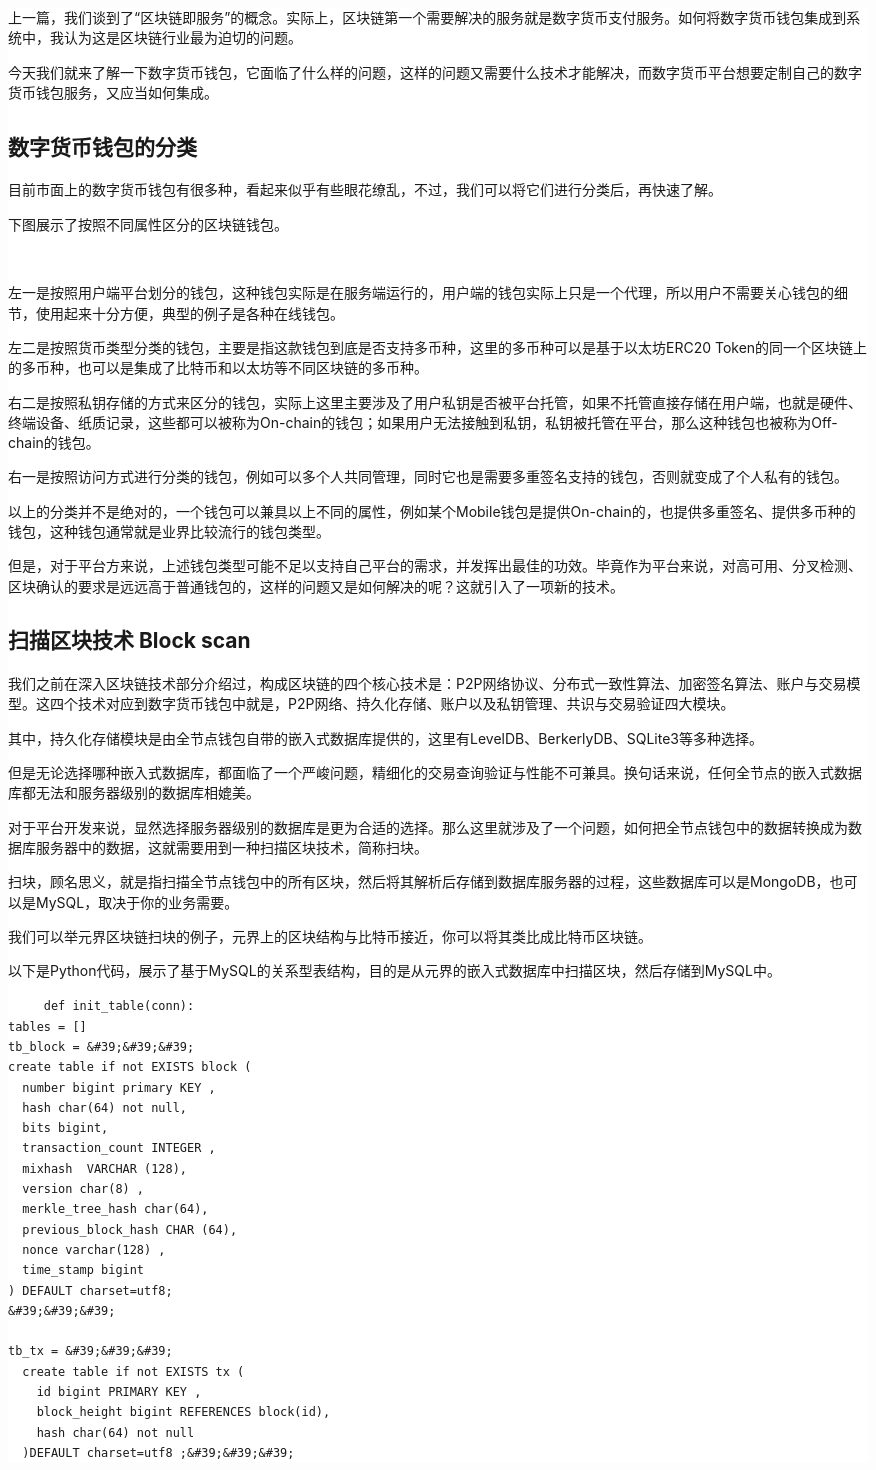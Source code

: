 <audio id="audio" title="第31讲 | 数字货币钱包服务" controls="" preload="none"><source id="mp3" src="https://static001.geekbang.org/resource/audio/bb/20/bb2672945b84319fc5c0c05239e3a820.mp3"></audio>

上一篇，我们谈到了“区块链即服务”的概念。实际上，区块链第一个需要解决的服务就是数字货币支付服务。如何将数字货币钱包集成到系统中，我认为这是区块链行业最为迫切的问题。

今天我们就来了解一下数字货币钱包，它面临了什么样的问题，这样的问题又需要什么技术才能解决，而数字货币平台想要定制自己的数字货币钱包服务，又应当如何集成。

## 数字货币钱包的分类

目前市面上的数字货币钱包有很多种，看起来似乎有些眼花缭乱，不过，我们可以将它们进行分类后，再快速了解。

下图展示了按照不同属性区分的区块链钱包。

<img src="https://static001.geekbang.org/resource/image/02/e6/0220a3863fa1c5e3cd8b87cba6a5c5e6.jpg" alt="">

左一是按照用户端平台划分的钱包，这种钱包实际是在服务端运行的，用户端的钱包实际上只是一个代理，所以用户不需要关心钱包的细节，使用起来十分方便，典型的例子是各种在线钱包。

左二是按照货币类型分类的钱包，主要是指这款钱包到底是否支持多币种，这里的多币种可以是基于以太坊ERC20 Token的同一个区块链上的多币种，也可以是集成了比特币和以太坊等不同区块链的多币种。

右二是按照私钥存储的方式来区分的钱包，实际上这里主要涉及了用户私钥是否被平台托管，如果不托管直接存储在用户端，也就是硬件、终端设备、纸质记录，这些都可以被称为On-chain的钱包；如果用户无法接触到私钥，私钥被托管在平台，那么这种钱包也被称为Off-chain的钱包。

右一是按照访问方式进行分类的钱包，例如可以多个人共同管理，同时它也是需要多重签名支持的钱包，否则就变成了个人私有的钱包。

以上的分类并不是绝对的，一个钱包可以兼具以上不同的属性，例如某个Mobile钱包是提供On-chain的，也提供多重签名、提供多币种的钱包，这种钱包通常就是业界比较流行的钱包类型。

但是，对于平台方来说，上述钱包类型可能不足以支持自己平台的需求，并发挥出最佳的功效。毕竟作为平台来说，对高可用、分叉检测、区块确认的要求是远远高于普通钱包的，这样的问题又是如何解决的呢？这就引入了一项新的技术。

## 扫描区块技术  Block scan

我们之前在深入区块链技术部分介绍过，构成区块链的四个核心技术是：P2P网络协议、分布式一致性算法、加密签名算法、账户与交易模型。这四个技术对应到数字货币钱包中就是，P2P网络、持久化存储、账户以及私钥管理、共识与交易验证四大模块。

其中，持久化存储模块是由全节点钱包自带的嵌入式数据库提供的，这里有LevelDB、BerkerlyDB、SQLite3等多种选择。

但是无论选择哪种嵌入式数据库，都面临了一个严峻问题，精细化的交易查询验证与性能不可兼具。换句话来说，任何全节点的嵌入式数据库都无法和服务器级别的数据库相媲美。

对于平台开发来说，显然选择服务器级别的数据库是更为合适的选择。那么这里就涉及了一个问题，如何把全节点钱包中的数据转换成为数据库服务器中的数据，这就需要用到一种扫描区块技术，简称扫块。

扫块，顾名思义，就是指扫描全节点钱包中的所有区块，然后将其解析后存储到数据库服务器的过程，这些数据库可以是MongoDB，也可以是MySQL，取决于你的业务需要。

我们可以举元界区块链扫块的例子，元界上的区块结构与比特币接近，你可以将其类比成比特币区块链。

以下是Python代码，展示了基于MySQL的关系型表结构，目的是从元界的嵌入式数据库中扫描区块，然后存储到MySQL中。

```
     def init_table(conn):
tables = []
tb_block = &#39;&#39;&#39;
create table if not EXISTS block (
  number bigint primary KEY ,
  hash char(64) not null,
  bits bigint,
  transaction_count INTEGER ,
  mixhash  VARCHAR (128),
  version char(8) ,
  merkle_tree_hash char(64),
  previous_block_hash CHAR (64),
  nonce varchar(128) ,
  time_stamp bigint
) DEFAULT charset=utf8;
&#39;&#39;&#39;

tb_tx = &#39;&#39;&#39;
  create table if not EXISTS tx (
    id bigint PRIMARY KEY ,
    block_height bigint REFERENCES block(id),
    hash char(64) not null
  )DEFAULT charset=utf8 ;&#39;&#39;&#39;
```